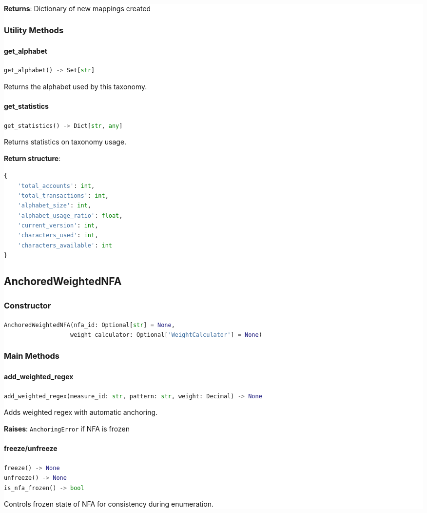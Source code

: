 **Returns**: Dictionary of new mappings created

### Utility Methods

#### get_alphabet
```python
get_alphabet() -> Set[str]
```
Returns the alphabet used by this taxonomy.

#### get_statistics
```python
get_statistics() -> Dict[str, any]
```
Returns statistics on taxonomy usage.

**Return structure**:
```python
{
    'total_accounts': int,
    'total_transactions': int,
    'alphabet_size': int,
    'alphabet_usage_ratio': float,
    'current_version': int,
    'characters_used': int,
    'characters_available': int
}
```

## AnchoredWeightedNFA

### Constructor
```python
AnchoredWeightedNFA(nfa_id: Optional[str] = None, 
                   weight_calculator: Optional['WeightCalculator'] = None)
```

### Main Methods

#### add_weighted_regex
```python
add_weighted_regex(measure_id: str, pattern: str, weight: Decimal) -> None
```
Adds weighted regex with automatic anchoring.

**Raises**: `AnchoringError` if NFA is frozen

#### freeze/unfreeze
```python
freeze() -> None
unfreeze() -> None
is_nfa_frozen() -> bool
```
Controls frozen state of NFA for consistency during enumeration.
